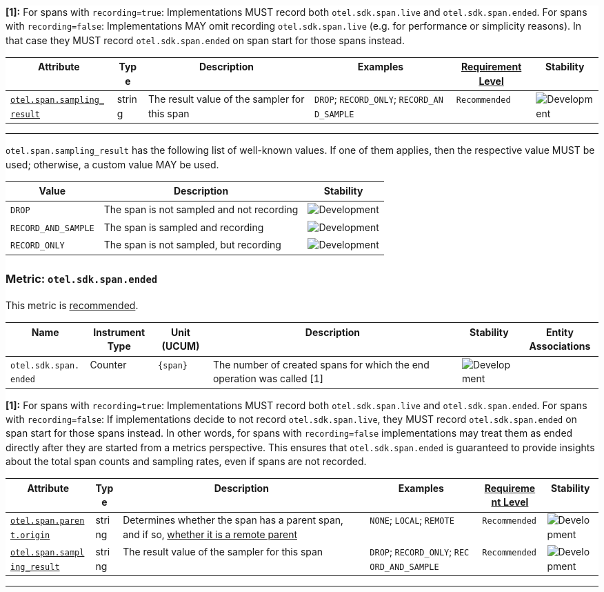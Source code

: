 **[1]:** For spans with `recording=true`: Implementations MUST record both `otel.sdk.span.live` and `otel.sdk.span.ended`.
For spans with `recording=false`: Implementations MAY omit recording `otel.sdk.span.live` (e.g. for performance or simplicity reasons).
In that case they MUST record `otel.sdk.span.ended` on span start for those spans instead.

| Attribute  | Type | Description  | Examples  | [Requirement Level](https://opentelemetry.io/docs/specs/semconv/general/attribute-requirement-level/) | Stability |
|---|---|---|---|---|---|
| [`otel.span.sampling_result`](/docs/registry/attributes/otel.md) | string | The result value of the sampler for this span | `DROP`; `RECORD_ONLY`; `RECORD_AND_SAMPLE` | `Recommended` | ![Development](https://img.shields.io/badge/-development-blue) |

---

`otel.span.sampling_result` has the following list of well-known values. If one of them applies, then the respective value MUST be used; otherwise, a custom value MAY be used.

| Value  | Description | Stability |
|---|---|---|
| `DROP` | The span is not sampled and not recording | ![Development](https://img.shields.io/badge/-development-blue) |
| `RECORD_AND_SAMPLE` | The span is sampled and recording | ![Development](https://img.shields.io/badge/-development-blue) |
| `RECORD_ONLY` | The span is not sampled, but recording | ![Development](https://img.shields.io/badge/-development-blue) |






### Metric: `otel.sdk.span.ended`

This metric is [recommended][MetricRecommended].








| Name     | Instrument Type | Unit (UCUM) | Description    | Stability | Entity Associations |
| -------- | --------------- | ----------- | -------------- | --------- | ------ |
| `otel.sdk.span.ended` | Counter | `{span}` | The number of created spans for which the end operation was called [1] | ![Development](https://img.shields.io/badge/-development-blue) |  |

**[1]:** For spans with `recording=true`: Implementations MUST record both `otel.sdk.span.live` and `otel.sdk.span.ended`.
For spans with `recording=false`: If implementations decide to not record `otel.sdk.span.live`, they MUST record `otel.sdk.span.ended` on span start for those spans instead.
In other words, for spans with `recording=false` implementations may treat them as ended directly after they are started from a metrics perspective.
This ensures that `otel.sdk.span.ended` is guaranteed to provide insights about the total span counts and sampling rates, even if spans are not recorded.

| Attribute  | Type | Description  | Examples  | [Requirement Level](https://opentelemetry.io/docs/specs/semconv/general/attribute-requirement-level/) | Stability |
|---|---|---|---|---|---|
| [`otel.span.parent.origin`](/docs/registry/attributes/otel.md) | string | Determines whether the span has a parent span, and if so, [whether it is a remote parent](https://opentelemetry.io/docs/specs/otel/trace/api/#isremote) | `NONE`; `LOCAL`; `REMOTE` | `Recommended` | ![Development](https://img.shields.io/badge/-development-blue) |
| [`otel.span.sampling_result`](/docs/registry/attributes/otel.md) | string | The result value of the sampler for this span | `DROP`; `RECORD_ONLY`; `RECORD_AND_SAMPLE` | `Recommended` | ![Development](https://img.shields.io/badge/-development-blue) |

---


[DocumentStatus]: https://opentelemetry.io/docs/specs/otel/document-status
[MetricRecommended]: /docs/general/metric-requirement-level.md#recommended